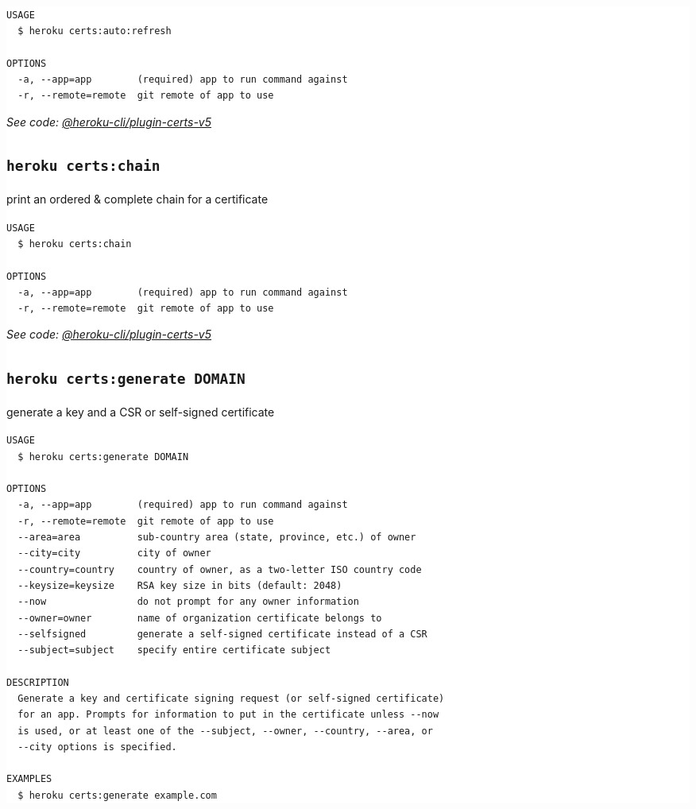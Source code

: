 ```
USAGE
  $ heroku certs:auto:refresh

OPTIONS
  -a, --app=app        (required) app to run command against
  -r, --remote=remote  git remote of app to use
```

_See code: [@heroku-cli/plugin-certs-v5](https://github.com/heroku/cli/blob/v7.5.0/packages/certs-v5/commands/certs/auto/refresh.js)_

## `heroku certs:chain`

print an ordered & complete chain for a certificate

```
USAGE
  $ heroku certs:chain

OPTIONS
  -a, --app=app        (required) app to run command against
  -r, --remote=remote  git remote of app to use
```

_See code: [@heroku-cli/plugin-certs-v5](https://github.com/heroku/cli/blob/v7.5.0/packages/certs-v5/commands/certs/chain.js)_

## `heroku certs:generate DOMAIN`

generate a key and a CSR or self-signed certificate

```
USAGE
  $ heroku certs:generate DOMAIN

OPTIONS
  -a, --app=app        (required) app to run command against
  -r, --remote=remote  git remote of app to use
  --area=area          sub-country area (state, province, etc.) of owner
  --city=city          city of owner
  --country=country    country of owner, as a two-letter ISO country code
  --keysize=keysize    RSA key size in bits (default: 2048)
  --now                do not prompt for any owner information
  --owner=owner        name of organization certificate belongs to
  --selfsigned         generate a self-signed certificate instead of a CSR
  --subject=subject    specify entire certificate subject

DESCRIPTION
  Generate a key and certificate signing request (or self-signed certificate)
  for an app. Prompts for information to put in the certificate unless --now
  is used, or at least one of the --subject, --owner, --country, --area, or
  --city options is specified.

EXAMPLES
  $ heroku certs:generate example.com
```
